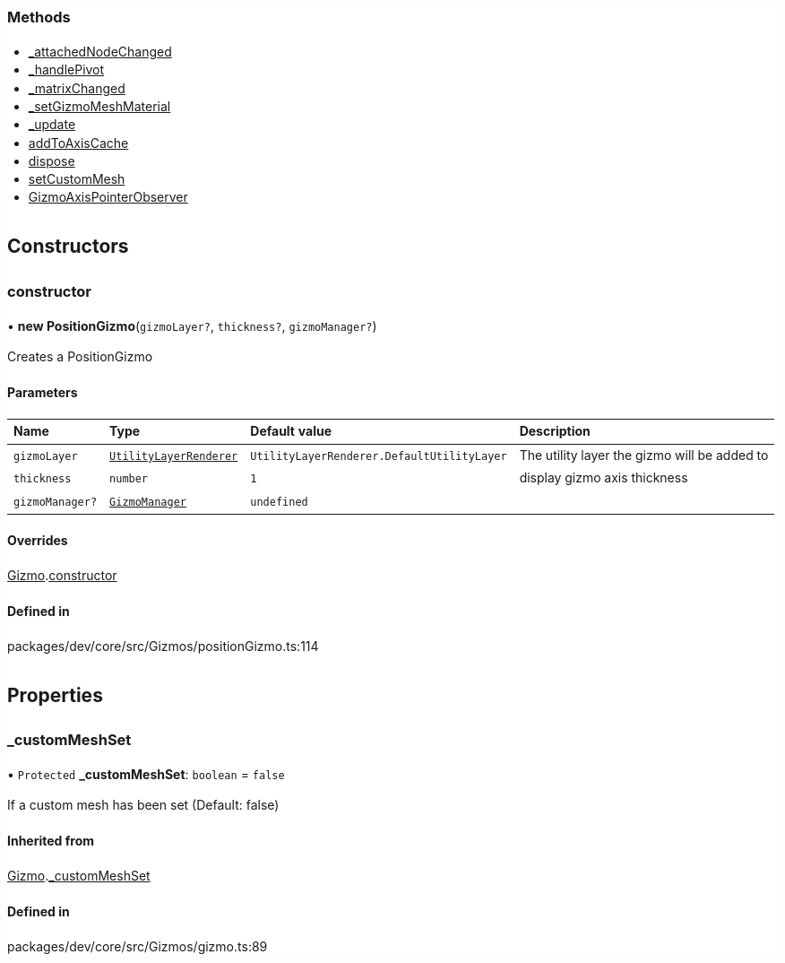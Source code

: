 ### Methods

- [\_attachedNodeChanged](PositionGizmo.md#_attachednodechanged)
- [\_handlePivot](PositionGizmo.md#_handlepivot)
- [\_matrixChanged](PositionGizmo.md#_matrixchanged)
- [\_setGizmoMeshMaterial](PositionGizmo.md#_setgizmomeshmaterial)
- [\_update](PositionGizmo.md#_update)
- [addToAxisCache](PositionGizmo.md#addtoaxiscache)
- [dispose](PositionGizmo.md#dispose)
- [setCustomMesh](PositionGizmo.md#setcustommesh)
- [GizmoAxisPointerObserver](PositionGizmo.md#gizmoaxispointerobserver)

## Constructors

### constructor

• **new PositionGizmo**(`gizmoLayer?`, `thickness?`, `gizmoManager?`)

Creates a PositionGizmo

#### Parameters

| Name | Type | Default value | Description |
| :------ | :------ | :------ | :------ |
| `gizmoLayer` | [`UtilityLayerRenderer`](UtilityLayerRenderer.md) | `UtilityLayerRenderer.DefaultUtilityLayer` | The utility layer the gizmo will be added to |
| `thickness` | `number` | `1` | display gizmo axis thickness |
| `gizmoManager?` | [`GizmoManager`](GizmoManager.md) | `undefined` |  |

#### Overrides

[Gizmo](Gizmo.md).[constructor](Gizmo.md#constructor)

#### Defined in

packages/dev/core/src/Gizmos/positionGizmo.ts:114

## Properties

### \_customMeshSet

• `Protected` **\_customMeshSet**: `boolean` = `false`

If a custom mesh has been set (Default: false)

#### Inherited from

[Gizmo](Gizmo.md).[_customMeshSet](Gizmo.md#_custommeshset)

#### Defined in

packages/dev/core/src/Gizmos/gizmo.ts:89
